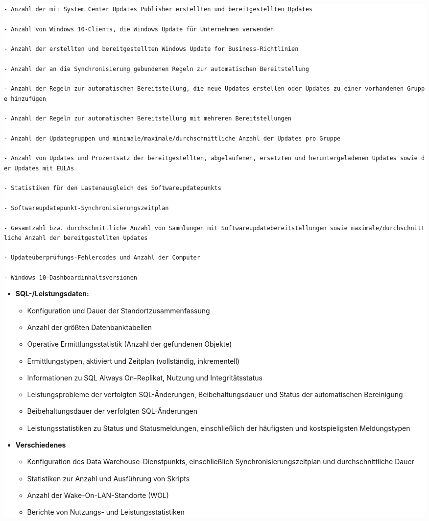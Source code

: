     - Anzahl der mit System Center Updates Publisher erstellten und bereitgestellten Updates  

    - Anzahl von Windows 10-Clients, die Windows Update für Unternehmen verwenden  

    - Anzahl der erstellten und bereitgestellten Windows Update for Business-Richtlinien

    - Anzahl der an die Synchronisierung gebundenen Regeln zur automatischen Bereitstellung  

    - Anzahl der Regeln zur automatischen Bereitstellung, die neue Updates erstellen oder Updates zu einer vorhandenen Gruppe hinzufügen  

    - Anzahl der Regeln zur automatischen Bereitstellung mit mehreren Bereitstellungen  

    - Anzahl der Updategruppen und minimale/maximale/durchschnittliche Anzahl der Updates pro Gruppe  

    - Anzahl von Updates und Prozentsatz der bereitgestellten, abgelaufenen, ersetzten und heruntergeladenen Updates sowie der Updates mit EULAs  

    - Statistiken für den Lastenausgleich des Softwareupdatepunkts

    - Softwareupdatepunkt-Synchronisierungszeitplan  

    - Gesamtzahl bzw. durchschnittliche Anzahl von Sammlungen mit Softwareupdatebereitstellungen sowie maximale/durchschnittliche Anzahl der bereitgestellten Updates  

    - Updateüberprüfungs-Fehlercodes und Anzahl der Computer  

    - Windows 10-Dashboardinhaltsversionen  



- **SQL-/Leistungsdaten:**  

    - Konfiguration und Dauer der Standortzusammenfassung

    - Anzahl der größten Datenbanktabellen  

    - Operative Ermittlungsstatistik (Anzahl der gefundenen Objekte)

    - Ermittlungstypen, aktiviert und Zeitplan (vollständig, inkrementell)

    - Informationen zu SQL Always On-Replikat, Nutzung und Integritätsstatus

    - Leistungsprobleme der verfolgten SQL-Änderungen, Beibehaltungsdauer und Status der automatischen Bereinigung

    - Beibehaltungsdauer der verfolgten SQL-Änderungen

    - Leistungsstatistiken zu Status und Statusmeldungen, einschließlich der häufigsten und kostspieligsten Meldungstypen



- **Verschiedenes**

    - Konfiguration des Data Warehouse-Dienstpunkts, einschließlich Synchronisierungszeitplan und durchschnittliche Dauer

    - Statistiken zur Anzahl und Ausführung von Skripts

    - Anzahl der Wake-On-LAN-Standorte (WOL)

    - Berichte von Nutzungs- und Leistungsstatistiken  

